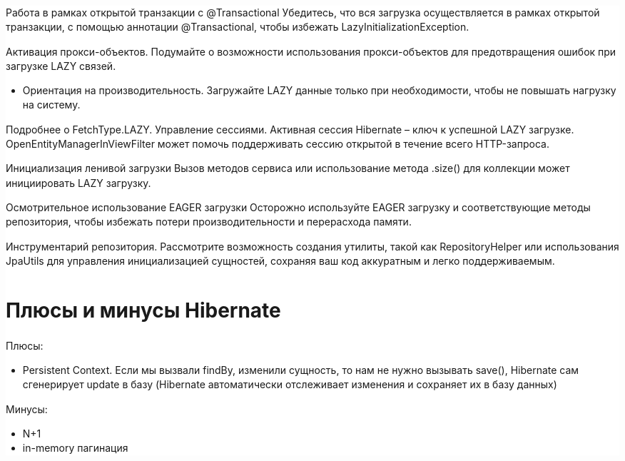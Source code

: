 Работа в рамках открытой транзакции с @Transactional
Убедитесь, что вся загрузка осуществляется в рамках открытой транзакции, с помощью аннотации @Transactional, чтобы
избежать LazyInitializationException.

Активация прокси-объектов.
Подумайте о возможности использования прокси-объектов для предотвращения ошибок при загрузке LAZY связей.

* Ориентация на производительность.
  Загружайте LAZY данные только при необходимости, чтобы не повышать нагрузку на систему.

Подробнее о FetchType.LAZY.
Управление сессиями.
Активная сессия Hibernate – ключ к успешной LAZY загрузке. OpenEntityManagerInViewFilter может помочь поддерживать
сессию открытой в течение всего HTTP-запроса.

Инициализация ленивой загрузки
Вызов методов сервиса или использование метода .size() для коллекции может инициировать LAZY загрузку.

Осмотрительное использование EAGER загрузки
Осторожно используйте EAGER загрузку и соответствующие методы репозитория, чтобы избежать потери производительности и
перерасхода памяти.

Инструментарий репозитория.
Рассмотрите возможность создания утилиты, такой как RepositoryHelper или использования JpaUtils для управления
инициализацией сущностей, сохраняя ваш код аккуратным и легко поддерживаемым.

# Плюсы и минусы Hibernate

Плюсы:

- Persistent Context. Если мы вызвали findBy, изменили сущность, то нам не нужно вызывать save(), Hibernate сам
  сгенерирует update в базу (Hibernate автоматически отслеживает изменения и сохраняет их в базу данных)

Минусы:

- N+1
- in-memory пагинация